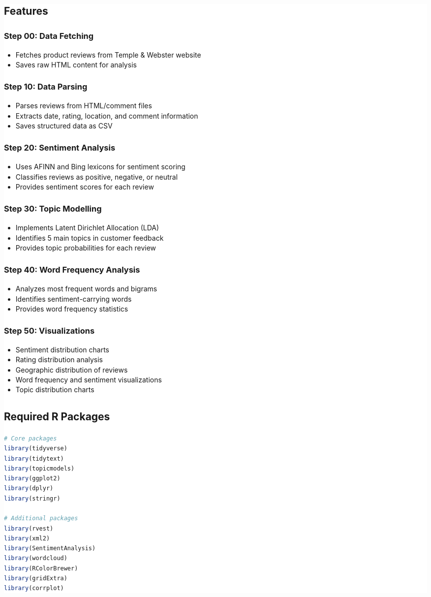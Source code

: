 ## Features

### Step 00: Data Fetching
- Fetches product reviews from Temple & Webster website
- Saves raw HTML content for analysis

### Step 10: Data Parsing
- Parses reviews from HTML/comment files
- Extracts date, rating, location, and comment information
- Saves structured data as CSV

### Step 20: Sentiment Analysis
- Uses AFINN and Bing lexicons for sentiment scoring
- Classifies reviews as positive, negative, or neutral
- Provides sentiment scores for each review

### Step 30: Topic Modelling
- Implements Latent Dirichlet Allocation (LDA)
- Identifies 5 main topics in customer feedback
- Provides topic probabilities for each review

### Step 40: Word Frequency Analysis
- Analyzes most frequent words and bigrams
- Identifies sentiment-carrying words
- Provides word frequency statistics

### Step 50: Visualizations
- Sentiment distribution charts
- Rating distribution analysis
- Geographic distribution of reviews
- Word frequency and sentiment visualizations
- Topic distribution charts

## Required R Packages

```r
# Core packages
library(tidyverse)
library(tidytext)
library(topicmodels)
library(ggplot2)
library(dplyr)
library(stringr)

# Additional packages
library(rvest)
library(xml2)
library(SentimentAnalysis)
library(wordcloud)
library(RColorBrewer)
library(gridExtra)
library(corrplot)
```

